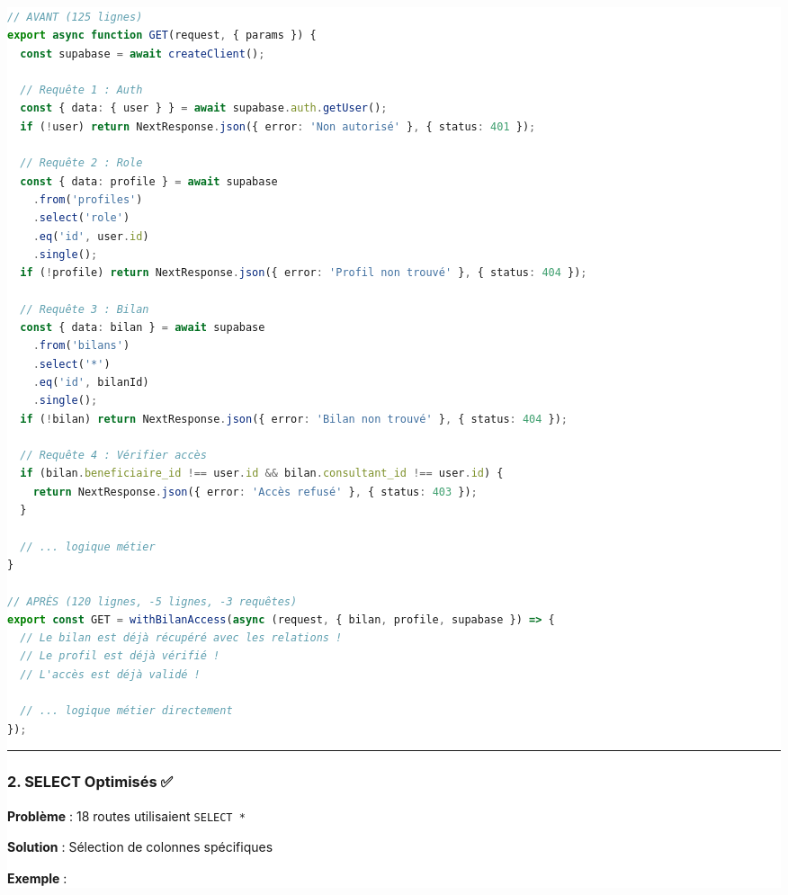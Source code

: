 ```typescript
// AVANT (125 lignes)
export async function GET(request, { params }) {
  const supabase = await createClient();
  
  // Requête 1 : Auth
  const { data: { user } } = await supabase.auth.getUser();
  if (!user) return NextResponse.json({ error: 'Non autorisé' }, { status: 401 });
  
  // Requête 2 : Role
  const { data: profile } = await supabase
    .from('profiles')
    .select('role')
    .eq('id', user.id)
    .single();
  if (!profile) return NextResponse.json({ error: 'Profil non trouvé' }, { status: 404 });
  
  // Requête 3 : Bilan
  const { data: bilan } = await supabase
    .from('bilans')
    .select('*')
    .eq('id', bilanId)
    .single();
  if (!bilan) return NextResponse.json({ error: 'Bilan non trouvé' }, { status: 404 });
  
  // Requête 4 : Vérifier accès
  if (bilan.beneficiaire_id !== user.id && bilan.consultant_id !== user.id) {
    return NextResponse.json({ error: 'Accès refusé' }, { status: 403 });
  }
  
  // ... logique métier
}

// APRÈS (120 lignes, -5 lignes, -3 requêtes)
export const GET = withBilanAccess(async (request, { bilan, profile, supabase }) => {
  // Le bilan est déjà récupéré avec les relations !
  // Le profil est déjà vérifié !
  // L'accès est déjà validé !
  
  // ... logique métier directement
});
```

---

### 2. SELECT Optimisés ✅

**Problème** : 18 routes utilisaient `SELECT *`

**Solution** : Sélection de colonnes spécifiques

**Exemple** :
